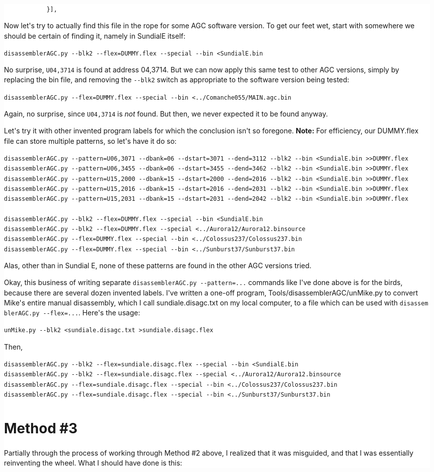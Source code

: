                 }],

Now let's try to actually find this file in the rope for some AGC software version.  To get our feet wet, start with somewhere we should be certain of finding it, namely in SundialE itself:

    disassemblerAGC.py --blk2 --flex=DUMMY.flex --special --bin <SundialE.bin

No surprise, `U04,3714` is found at address 04,3714.  But we can now apply this same test to other AGC versions, simply by replacing the bin file, and removing the `--blk2` switch as appropriate to the software version being tested:

    disassemblerAGC.py --flex=DUMMY.flex --special --bin <../Comanche055/MAIN.agc.bin

Again, no surprise, since `U04,3714` is *not* found.  But then, we never expected it to be found anyway.

Let's try it with other invented program labels for which the conclusion isn't so foregone.  **Note:** For efficiency, our DUMMY.flex file can store multiple patterns, so let's have it do so:

    disassemblerAGC.py --pattern=U06,3071 --dbank=06 --dstart=3071 --dend=3112 --blk2 --bin <SundialE.bin >>DUMMY.flex
    disassemblerAGC.py --pattern=U06,3455 --dbank=06 --dstart=3455 --dend=3462 --blk2 --bin <SundialE.bin >>DUMMY.flex
    disassemblerAGC.py --pattern=U15,2000 --dbank=15 --dstart=2000 --dend=2016 --blk2 --bin <SundialE.bin >>DUMMY.flex
    disassemblerAGC.py --pattern=U15,2016 --dbank=15 --dstart=2016 --dend=2031 --blk2 --bin <SundialE.bin >>DUMMY.flex
    disassemblerAGC.py --pattern=U15,2031 --dbank=15 --dstart=2031 --dend=2042 --blk2 --bin <SundialE.bin >>DUMMY.flex

    disassemblerAGC.py --blk2 --flex=DUMMY.flex --special --bin <SundialE.bin
    disassemblerAGC.py --blk2 --flex=DUMMY.flex --special <../Aurora12/Aurora12.binsource
    disassemblerAGC.py --flex=DUMMY.flex --special --bin <../Colossus237/Colossus237.bin
    disassemblerAGC.py --flex=DUMMY.flex --special --bin <../Sunburst37/Sunburst37.bin

Alas, other than in Sundial E, none of these patterns are found in the other AGC versions tried.

Okay, this business of writing separate `disassemblerAGC.py --pattern=...` commands like I've done above is for the birds, because there are several dozen invented labels.  I've written a one-off program, Tools/disassemblerAGC/unMike.py to convert Mike's entire manual disassembly, which I call sundiale.disagc.txt on my local computer, to a file which can be used with `disassemblerAGC.py --flex=...`.  Here's the usage:

    unMike.py --blk2 <sundiale.disagc.txt >sundiale.disagc.flex

Then,

    disassemblerAGC.py --blk2 --flex=sundiale.disagc.flex --special --bin <SundialE.bin
    disassemblerAGC.py --blk2 --flex=sundiale.disagc.flex --special <../Aurora12/Aurora12.binsource
    disassemblerAGC.py --flex=sundiale.disagc.flex --special --bin <../Colossus237/Colossus237.bin
    disassemblerAGC.py --flex=sundiale.disagc.flex --special --bin <../Sunburst37/Sunburst37.bin

# Method #3

Partially through the process of working through Method #2 above, I realized that it was misguided, and that I was essentially reinventing the wheel.  What I should have done is this:
